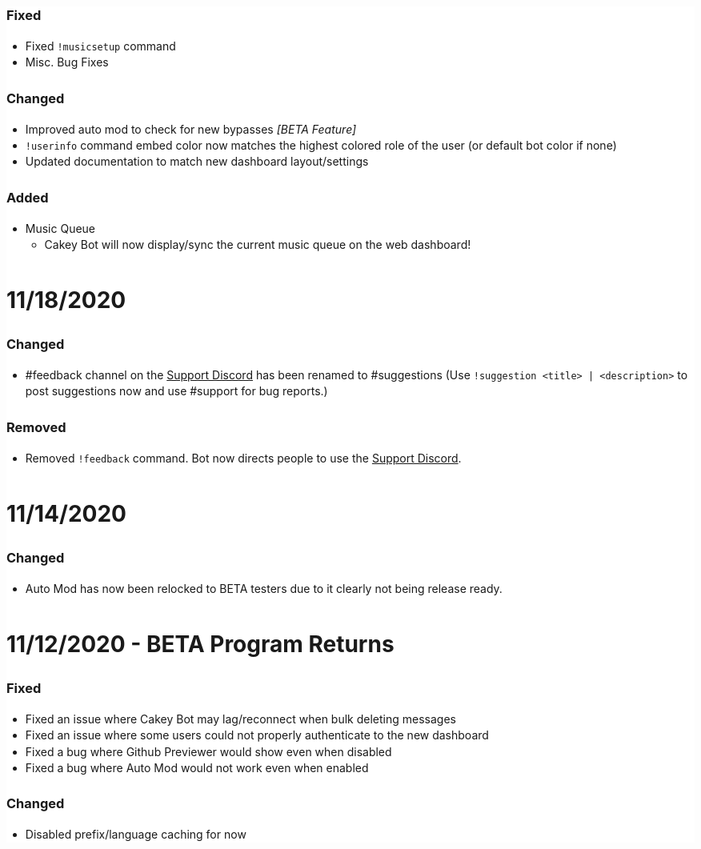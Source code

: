 ### Fixed

* Fixed `!musicsetup` command
* Misc. Bug Fixes

### Changed

* Improved auto mod to check for new bypasses _\[BETA Feature]_
* `!userinfo` command embed color now matches the highest colored role of the user (or default bot color if none)
* Updated documentation to match new dashboard layout/settings

### Added

* Music Queue
  * Cakey Bot will now display/sync the current music queue on the web dashboard!

# 11/18/2020

### Changed

* \#feedback channel on the [Support Discord](https://discord.gg/Y3VdQAD) has been renamed to #suggestions (Use `!suggestion <title> | <description>` to post suggestions now and use #support for bug reports.)

### Removed

* Removed `!feedback` command. Bot now directs people to use the [Support Discord](https://discord.gg/Y3VdQAD).

# 11/14/2020

### Changed

* Auto Mod has now been relocked to BETA testers due to it clearly not being release ready.

# 11/12/2020 - BETA Program Returns

### Fixed

* Fixed an issue where Cakey Bot may lag/reconnect when bulk deleting messages
* Fixed an issue where some users could not properly authenticate to the new dashboard
* Fixed a bug where Github Previewer would show even when disabled
* Fixed a bug where Auto Mod would not work even when enabled

### Changed

* Disabled prefix/language caching for now
